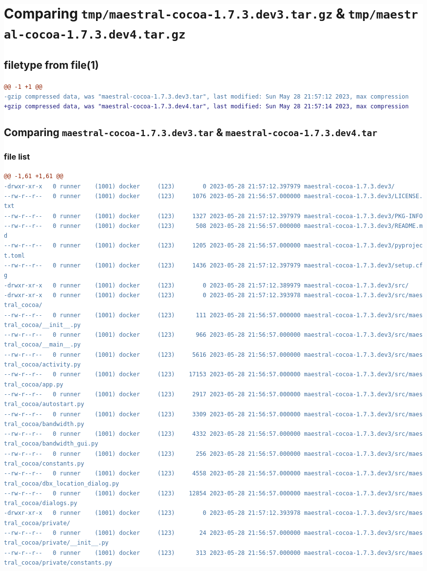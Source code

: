 # Comparing `tmp/maestral-cocoa-1.7.3.dev3.tar.gz` & `tmp/maestral-cocoa-1.7.3.dev4.tar.gz`

## filetype from file(1)

```diff
@@ -1 +1 @@
-gzip compressed data, was "maestral-cocoa-1.7.3.dev3.tar", last modified: Sun May 28 21:57:12 2023, max compression
+gzip compressed data, was "maestral-cocoa-1.7.3.dev4.tar", last modified: Sun May 28 21:57:14 2023, max compression
```

## Comparing `maestral-cocoa-1.7.3.dev3.tar` & `maestral-cocoa-1.7.3.dev4.tar`

### file list

```diff
@@ -1,61 +1,61 @@
-drwxr-xr-x   0 runner    (1001) docker     (123)        0 2023-05-28 21:57:12.397979 maestral-cocoa-1.7.3.dev3/
--rw-r--r--   0 runner    (1001) docker     (123)     1076 2023-05-28 21:56:57.000000 maestral-cocoa-1.7.3.dev3/LICENSE.txt
--rw-r--r--   0 runner    (1001) docker     (123)     1327 2023-05-28 21:57:12.397979 maestral-cocoa-1.7.3.dev3/PKG-INFO
--rw-r--r--   0 runner    (1001) docker     (123)      508 2023-05-28 21:56:57.000000 maestral-cocoa-1.7.3.dev3/README.md
--rw-r--r--   0 runner    (1001) docker     (123)     1205 2023-05-28 21:56:57.000000 maestral-cocoa-1.7.3.dev3/pyproject.toml
--rw-r--r--   0 runner    (1001) docker     (123)     1436 2023-05-28 21:57:12.397979 maestral-cocoa-1.7.3.dev3/setup.cfg
-drwxr-xr-x   0 runner    (1001) docker     (123)        0 2023-05-28 21:57:12.389979 maestral-cocoa-1.7.3.dev3/src/
-drwxr-xr-x   0 runner    (1001) docker     (123)        0 2023-05-28 21:57:12.393978 maestral-cocoa-1.7.3.dev3/src/maestral_cocoa/
--rw-r--r--   0 runner    (1001) docker     (123)      111 2023-05-28 21:56:57.000000 maestral-cocoa-1.7.3.dev3/src/maestral_cocoa/__init__.py
--rw-r--r--   0 runner    (1001) docker     (123)      966 2023-05-28 21:56:57.000000 maestral-cocoa-1.7.3.dev3/src/maestral_cocoa/__main__.py
--rw-r--r--   0 runner    (1001) docker     (123)     5616 2023-05-28 21:56:57.000000 maestral-cocoa-1.7.3.dev3/src/maestral_cocoa/activity.py
--rw-r--r--   0 runner    (1001) docker     (123)    17153 2023-05-28 21:56:57.000000 maestral-cocoa-1.7.3.dev3/src/maestral_cocoa/app.py
--rw-r--r--   0 runner    (1001) docker     (123)     2917 2023-05-28 21:56:57.000000 maestral-cocoa-1.7.3.dev3/src/maestral_cocoa/autostart.py
--rw-r--r--   0 runner    (1001) docker     (123)     3309 2023-05-28 21:56:57.000000 maestral-cocoa-1.7.3.dev3/src/maestral_cocoa/bandwidth.py
--rw-r--r--   0 runner    (1001) docker     (123)     4332 2023-05-28 21:56:57.000000 maestral-cocoa-1.7.3.dev3/src/maestral_cocoa/bandwidth_gui.py
--rw-r--r--   0 runner    (1001) docker     (123)      256 2023-05-28 21:56:57.000000 maestral-cocoa-1.7.3.dev3/src/maestral_cocoa/constants.py
--rw-r--r--   0 runner    (1001) docker     (123)     4558 2023-05-28 21:56:57.000000 maestral-cocoa-1.7.3.dev3/src/maestral_cocoa/dbx_location_dialog.py
--rw-r--r--   0 runner    (1001) docker     (123)    12854 2023-05-28 21:56:57.000000 maestral-cocoa-1.7.3.dev3/src/maestral_cocoa/dialogs.py
-drwxr-xr-x   0 runner    (1001) docker     (123)        0 2023-05-28 21:57:12.393978 maestral-cocoa-1.7.3.dev3/src/maestral_cocoa/private/
--rw-r--r--   0 runner    (1001) docker     (123)       24 2023-05-28 21:56:57.000000 maestral-cocoa-1.7.3.dev3/src/maestral_cocoa/private/__init__.py
--rw-r--r--   0 runner    (1001) docker     (123)      313 2023-05-28 21:56:57.000000 maestral-cocoa-1.7.3.dev3/src/maestral_cocoa/private/constants.py
```